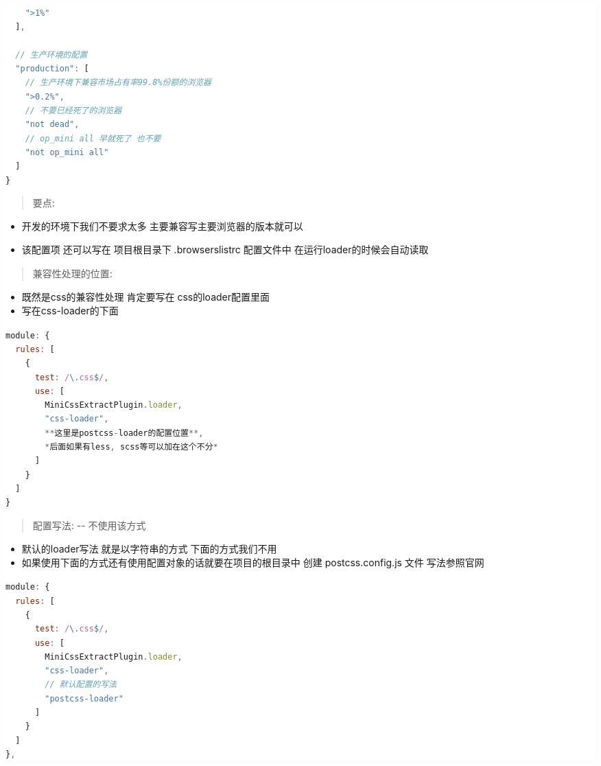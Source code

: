 ```js
    ">1%"
  ],

  // 生产环境的配置
  "production": [
    // 生产环境下兼容市场占有率99.8%份额的浏览器
    ">0.2%",
    // 不要已经死了的浏览器
    "not dead",
    // op_mini all 早就死了 也不要
    "not op_mini all"
  ]
}
```

> 要点:
- 开发的环境下我们不要求太多 主要兼容写主要浏览器的版本就可以


- 该配置项 还可以写在 项目根目录下 .browserslistrc 配置文件中 在运行loader的时候会自动读取


> 兼容性处理的位置:
- 既然是css的兼容性处理 肯定要写在 css的loader配置里面
- 写在css-loader的下面
```js
module: {
  rules: [
    {
      test: /\.css$/,
      use: [
        MiniCssExtractPlugin.loader,
        "css-loader",
        **这里是postcss-loader的配置位置**,
        *后面如果有less, scss等可以加在这个不分*
      ]
    }
  ]
}
```

> 配置写法:  -- 不使用该方式
- 默认的loader写法 就是以字符串的方式 下面的方式我们不用
- 如果使用下面的方式还有使用配置对象的话就要在项目的根目录中 创建 postcss.config.js 文件 写法参照官网

```js 
module: {
  rules: [
    {
      test: /\.css$/,
      use: [
        MiniCssExtractPlugin.loader,
        "css-loader",
        // 默认配置的写法
        "postcss-loader"
      ]
    }
  ]
},
```
